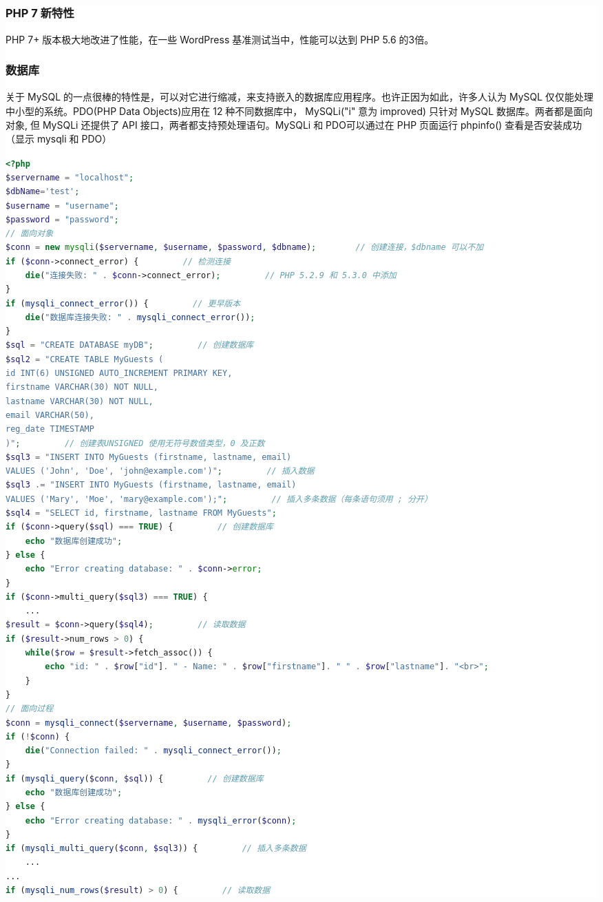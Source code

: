 ### PHP 7 新特性

PHP 7+ 版本极大地改进了性能，在一些 WordPress 基准测试当中，性能可以达到 PHP 5.6 的3倍。

### 数据库

关于 MySQL 的一点很棒的特性是，可以对它进行缩减，来支持嵌入的数据库应用程序。也许正因为如此，许多人认为 MySQL 仅仅能处理中小型的系统。PDO(PHP Data Objects)应用在 12 种不同数据库中， MySQLi("i" 意为 improved) 只针对 MySQL 数据库。两者都是面向对象, 但 MySQLi 还提供了 API 接口，两者都支持预处理语句。MySQLi 和 PDO可以通过在 PHP 页面运行 phpinfo() 查看是否安装成功（显示 mysqli 和 PDO）

```php
<?php
$servername = "localhost";
$dbName='test'; 
$username = "username";
$password = "password";
// 面向对象
$conn = new mysqli($servername, $username, $password, $dbname);        // 创建连接，$dbname 可以不加
if ($conn->connect_error) {         // 检测连接
    die("连接失败: " . $conn->connect_error);         // PHP 5.2.9 和 5.3.0 中添加
} 
if (mysqli_connect_error()) {         // 更早版本
    die("数据库连接失败: " . mysqli_connect_error());
}
$sql = "CREATE DATABASE myDB";         // 创建数据库
$sql2 = "CREATE TABLE MyGuests (
id INT(6) UNSIGNED AUTO_INCREMENT PRIMARY KEY,          
firstname VARCHAR(30) NOT NULL,
lastname VARCHAR(30) NOT NULL,
email VARCHAR(50),
reg_date TIMESTAMP
)";         // 创建表UNSIGNED 使用无符号数值类型，0 及正数
$sql3 = "INSERT INTO MyGuests (firstname, lastname, email)
VALUES ('John', 'Doe', 'john@example.com')";         // 插入数据
$sql3 .= "INSERT INTO MyGuests (firstname, lastname, email)
VALUES ('Mary', 'Moe', 'mary@example.com');";         // 插入多条数据（每条语句须用 ; 分开）
$sql4 = "SELECT id, firstname, lastname FROM MyGuests";
if ($conn->query($sql) === TRUE) {         // 创建数据库
    echo "数据库创建成功";
} else {
    echo "Error creating database: " . $conn->error;
}
if ($conn->multi_query($sql3) === TRUE) {
    ...
$result = $conn->query($sql4);         // 读取数据
if ($result->num_rows > 0) {
    while($row = $result->fetch_assoc()) {
        echo "id: " . $row["id"]. " - Name: " . $row["firstname"]. " " . $row["lastname"]. "<br>";
    }
}
// 面向过程
$conn = mysqli_connect($servername, $username, $password);
if (!$conn) {
    die("Connection failed: " . mysqli_connect_error());
}
if (mysqli_query($conn, $sql)) {         // 创建数据库
    echo "数据库创建成功";
} else {
    echo "Error creating database: " . mysqli_error($conn);
}
if (mysqli_multi_query($conn, $sql3)) {         // 插入多条数据
    ...
...
if (mysqli_num_rows($result) > 0) {         // 读取数据
```